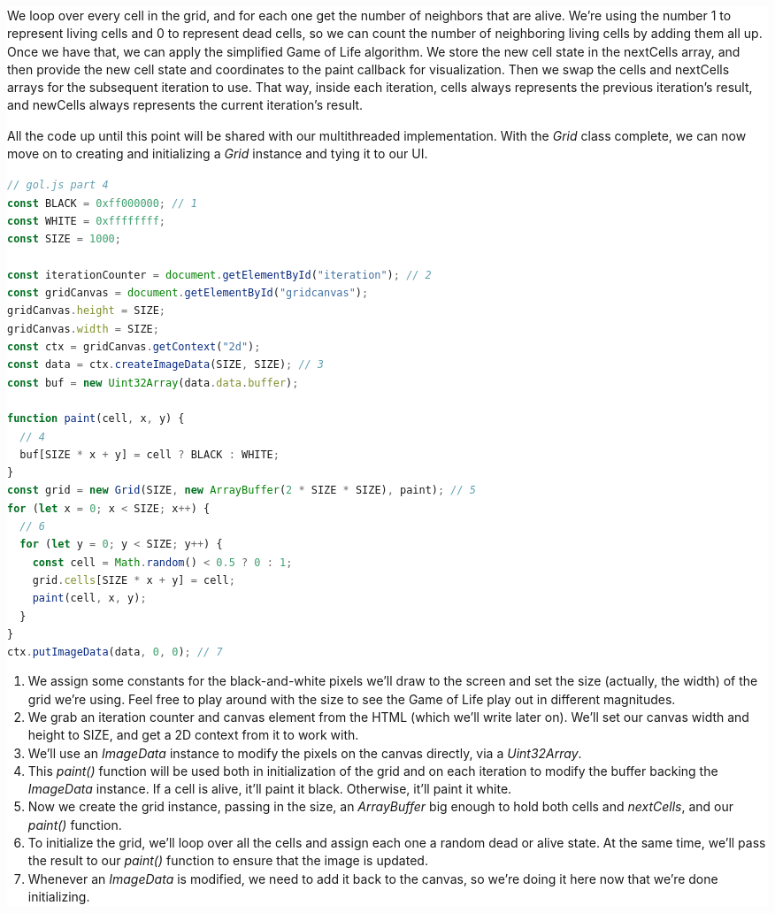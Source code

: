 We loop over every cell in the grid, and for each one get the number of neighbors that are alive. We’re using the number 1 to represent living cells and 0 to represent dead cells, so we can count the number of neighboring living cells by adding them all up. Once we have that, we can apply the simplified Game of Life algorithm. We store the new cell state in the nextCells array, and then provide the new cell state and coordinates to the paint callback for visualization. Then we swap the cells and nextCells arrays for the subsequent iteration to use. That way, inside each iteration, cells always represents the previous iteration’s result, and newCells always represents the current iteration’s result.

All the code up until this point will be shared with our multithreaded implementation. With the _Grid_ class complete, we can now move on to creating and initializing a _Grid_ instance and tying it to our UI.

```js
// gol.js part 4
const BLACK = 0xff000000; // 1
const WHITE = 0xffffffff;
const SIZE = 1000;

const iterationCounter = document.getElementById("iteration"); // 2
const gridCanvas = document.getElementById("gridcanvas");
gridCanvas.height = SIZE;
gridCanvas.width = SIZE;
const ctx = gridCanvas.getContext("2d");
const data = ctx.createImageData(SIZE, SIZE); // 3
const buf = new Uint32Array(data.data.buffer);

function paint(cell, x, y) {
  // 4
  buf[SIZE * x + y] = cell ? BLACK : WHITE;
}
const grid = new Grid(SIZE, new ArrayBuffer(2 * SIZE * SIZE), paint); // 5
for (let x = 0; x < SIZE; x++) {
  // 6
  for (let y = 0; y < SIZE; y++) {
    const cell = Math.random() < 0.5 ? 0 : 1;
    grid.cells[SIZE * x + y] = cell;
    paint(cell, x, y);
  }
}
ctx.putImageData(data, 0, 0); // 7
```

1. We assign some constants for the black-and-white pixels we’ll draw to the screen and set the size (actually, the width) of the grid we’re using. Feel free to play around with the size to see the Game of Life play out in different magnitudes.
2. We grab an iteration counter and canvas element from the HTML (which we’ll write later on). We’ll set our canvas width and height to SIZE, and get a 2D context from it to work with.
3. We’ll use an _ImageData_ instance to modify the pixels on the canvas directly, via a _Uint32Array_.
4. This _paint()_ function will be used both in initialization of the grid and on each iteration to modify the buffer backing the _ImageData_ instance. If a cell is alive, it’ll paint it black. Otherwise, it’ll paint it white.
5. Now we create the grid instance, passing in the size, an _ArrayBuffer_ big enough to hold both cells and _nextCells_, and our _paint()_ function.
6. To initialize the grid, we’ll loop over all the cells and assign each one a random dead or alive state. At the same time, we’ll pass the result to our _paint()_ function to ensure that the image is updated.
7. Whenever an _ImageData_ is modified, we need to add it back to the canvas, so we’re doing it here now that we’re done initializing.
